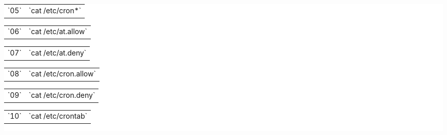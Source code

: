 </div>
<div>
<table>
<tbody>
<tr>
<td>`05`</td>
<td>`cat /etc/cron*`</td>
</tr>
</tbody>
</table>
</div>
<div>
<table>
<tbody>
<tr>
<td>`06`</td>
<td>`cat /etc/at.allow`</td>
</tr>
</tbody>
</table>
</div>
<div>
<table>
<tbody>
<tr>
<td>`07`</td>
<td>`cat /etc/at.deny`</td>
</tr>
</tbody>
</table>
</div>
<div>
<table>
<tbody>
<tr>
<td>`08`</td>
<td>`cat /etc/cron.allow`</td>
</tr>
</tbody>
</table>
</div>
<div>
<table>
<tbody>
<tr>
<td>`09`</td>
<td>`cat /etc/cron.deny`</td>
</tr>
</tbody>
</table>
</div>
<div>
<table>
<tbody>
<tr>
<td>`10`</td>
<td>`cat /etc/crontab`</td>
</tr>
</tbody>
</table>
</div>
<div>
<table>
<tbody>